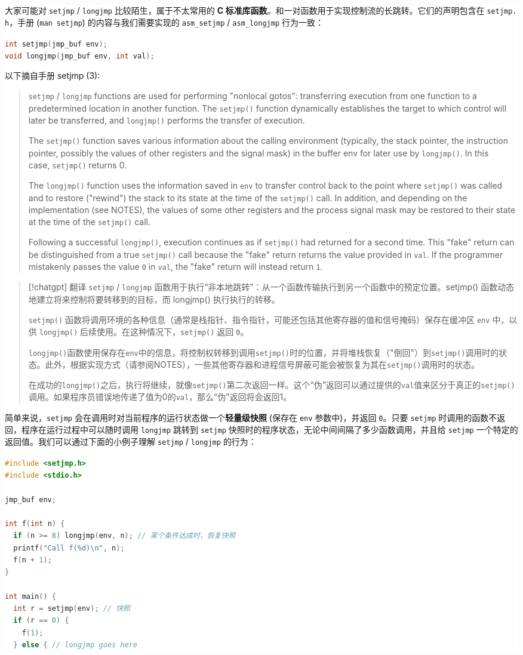大家可能对 `setjmp` / `longjmp` 比较陌生，属于不太常用的 **C 标准库函数**。和一对函数用于实现控制流的长跳转。它们的声明包含在 `setjmp.h`，手册 (`man setjmp`) 的内容与我们需要实现的 `asm_setjmp` / `asm_longjmp` 行为一致：

```c
int setjmp(jmp_buf env);
void longjmp(jmp_buf env, int val);
```

以下摘自手册 setjmp (3):

>  `setjmp` / `longjmp` functions are used for performing "nonlocal gotos": transferring execution from one function to a predetermined location in another function. The `setjmp()` function dynamically establishes the target to which control will later be transferred, and `longjmp()` performs the transfer of execution.
>  
>
>The `setjmp()` function saves various information about the calling environment (typically, the stack pointer, the instruction pointer, possibly the values of other registers and the signal mask) in the buffer env for later use by `longjmp()`. In this case, `setjmp()` returns 0.
>
>
>The `longjmp()` function uses the information saved in `env` to transfer control back to the point where `setjmp()` was called and to restore ("rewind") the stack to its state at the time of the `setjmp()` call. In addition, and depending on the implementation (see NOTES), the values of some other registers and the process signal mask may be restored to their state at the time of the `setjmp()` call.
>
>
>Following a successful `longjmp()`, execution continues as if `setjmp()` had returned for a second time. This "fake" return can be distinguished from a true `setjmp()` call because the "fake" return returns the value provided in `val`. If the programmer mistakenly passes the value `0` in `val`, the "fake" return will instead return `1`.

> [!chatgpt] 翻译
> `setjmp` / `longjmp` 函数用于执行“非本地跳转”：从一个函数传输执行到另一个函数中的预定位置。setjmp() 函数动态地建立将来控制将要转移到的目标，而 longjmp() 执行执行的转移。
> 
> `setjmp()` 函数将调用环境的各种信息（通常是栈指针、指令指针，可能还包括其他寄存器的值和信号掩码）保存在缓冲区 `env` 中，以供 `longjmp()` 后续使用。在这种情况下，`setjmp()` 返回 `0`。
> 
> `longjmp()`函数使用保存在`env`中的信息，将控制权转移到调用`setjmp()`时的位置，并将堆栈恢复（"倒回"）到`setjmp()`调用时的状态。此外，根据实现方式（请参阅NOTES），一些其他寄存器和进程信号屏蔽可能会被恢复为其在`setjmp()`调用时的状态。
> 
> 在成功的`longjmp()`之后，执行将继续，就像`setjmp()`第二次返回一样。这个“伪”返回可以通过提供的`val`值来区分于真正的`setjmp()`调用。如果程序员错误地传递了值为0的`val`，那么“伪”返回将会返回1。

简单来说，`setjmp` 会在调用时对当前程序的运行状态做一个**轻量级快照** (保存在 `env` 参数中)，并返回 `0`。只要 `setjmp` 时调用的函数不返回，程序在运行过程中可以随时调用 `longjmp` 跳转到 `setjmp` 快照时的程序状态，无论中间间隔了多少函数调用，并且给 `setjmp` 一个特定的返回值。我们可以通过下面的小例子理解 `setjmp` / `longjmp` 的行为：

```c showLineNumbers ins={6-10} ins="setjmp"
#include <setjmp.h>
#include <stdio.h>

jmp_buf env;

int f(int n) {
  if (n >= 8) longjmp(env, n); // 某个条件达成时，恢复快照
  printf("Call f(%d)\n", n);
  f(n + 1);
}

int main() {
  int r = setjmp(env); // 快照
  if (r == 0) {
    f(1);
  } else { // longjmp goes here
```